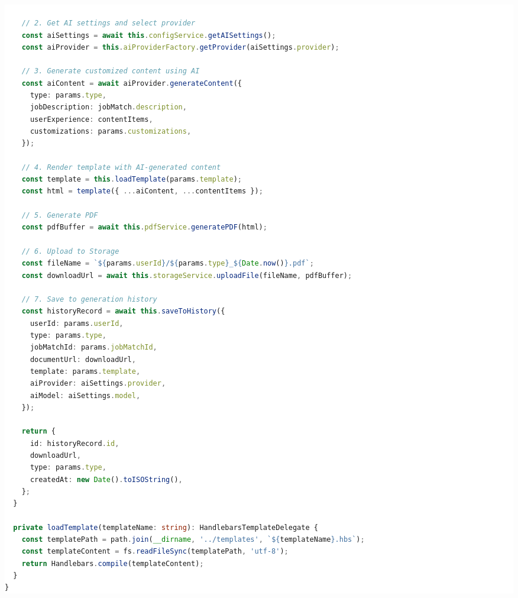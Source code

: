 ```typescript

    // 2. Get AI settings and select provider
    const aiSettings = await this.configService.getAISettings();
    const aiProvider = this.aiProviderFactory.getProvider(aiSettings.provider);

    // 3. Generate customized content using AI
    const aiContent = await aiProvider.generateContent({
      type: params.type,
      jobDescription: jobMatch.description,
      userExperience: contentItems,
      customizations: params.customizations,
    });

    // 4. Render template with AI-generated content
    const template = this.loadTemplate(params.template);
    const html = template({ ...aiContent, ...contentItems });

    // 5. Generate PDF
    const pdfBuffer = await this.pdfService.generatePDF(html);

    // 6. Upload to Storage
    const fileName = `${params.userId}/${params.type}_${Date.now()}.pdf`;
    const downloadUrl = await this.storageService.uploadFile(fileName, pdfBuffer);

    // 7. Save to generation history
    const historyRecord = await this.saveToHistory({
      userId: params.userId,
      type: params.type,
      jobMatchId: params.jobMatchId,
      documentUrl: downloadUrl,
      template: params.template,
      aiProvider: aiSettings.provider,
      aiModel: aiSettings.model,
    });

    return {
      id: historyRecord.id,
      downloadUrl,
      type: params.type,
      createdAt: new Date().toISOString(),
    };
  }

  private loadTemplate(templateName: string): HandlebarsTemplateDelegate {
    const templatePath = path.join(__dirname, '../templates', `${templateName}.hbs`);
    const templateContent = fs.readFileSync(templatePath, 'utf-8');
    return Handlebars.compile(templateContent);
  }
}
```
